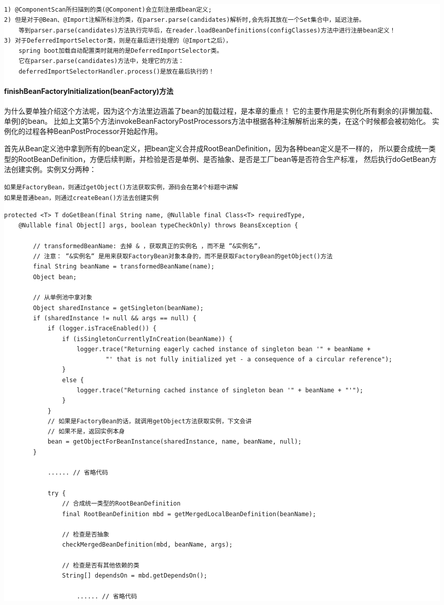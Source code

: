```text
1) @ComponentScan所扫描到的类(@Component)会立刻注册成bean定义;
2) 但是对于@Bean、@Import注解所标注的类，在parser.parse(candidates)解析时,会先将其放在一个Set集合中，延迟注册。
    等到parser.parse(candidates)方法执行完毕后，在reader.loadBeanDefinitions(configClasses)方法中进行注册bean定义！
3) 对于DeferredImportSelector类，则是在最后进行处理的（@Import之后），
    spring boot加载自动配置类时就用的是DeferredImportSelector类。
    它在parser.parse(candidates)方法中，处理它的方法：
    deferredImportSelectorHandler.process()是放在最后执行的！
```

#### finishBeanFactoryInitialization(beanFactory)方法

为什么要单独介绍这个方法呢，因为这个方法里边涵盖了bean的加载过程，是本章的重点！
它的主要作用是实例化所有剩余的(非懒加载、单例)的bean。
比如上文第5个方法invokeBeanFactoryPostProcessors方法中根据各种注解解析出来的类，在这个时候都会被初始化。 
实例化的过程各种BeanPostProcessor开始起作用。

首先从Bean定义池中拿到所有的bean定义，把bean定义合并成RootBeanDefinition，因为各种bean定义是不一样的，
所以要合成统一类型的RootBeanDefinition，方便后续判断，并检验是否是单例、是否抽象、是否是工厂bean等是否符合生产标准，
然后执行doGetBean方法创建实例。实例又分两种：
```text
如果是FactoryBean，则通过getObject()方法获取实例，源码会在第4个标题中讲解
如果是普通bean，则通过createBean()方法去创建实例
```
```text
protected <T> T doGetBean(final String name, @Nullable final Class<T> requiredType,
    @Nullable final Object[] args, boolean typeCheckOnly) throws BeansException {

		// transformedBeanName: 去掉 & ，获取真正的实例名 ，而不是 “&实例名“，
		// 注意： “&实例名“ 是用来获取FactoryBean对象本身的，而不是获取FactoryBean的getObject()方法
		final String beanName = transformedBeanName(name);
		Object bean;

		// 从单例池中拿对象
		Object sharedInstance = getSingleton(beanName);
		if (sharedInstance != null && args == null) {
			if (logger.isTraceEnabled()) {
				if (isSingletonCurrentlyInCreation(beanName)) {
					logger.trace("Returning eagerly cached instance of singleton bean '" + beanName +
							"' that is not fully initialized yet - a consequence of a circular reference");
				}
				else {
					logger.trace("Returning cached instance of singleton bean '" + beanName + "'");
				}
			}
			// 如果是FactoryBean的话，就调用getObject方法获取实例，下文会讲
			// 如果不是，返回实例本身
			bean = getObjectForBeanInstance(sharedInstance, name, beanName, null);
		}

			...... // 省略代码

			try {
			    // 合成统一类型的RootBeanDefinition
				final RootBeanDefinition mbd = getMergedLocalBeanDefinition(beanName);
				
				// 检查是否抽象
				checkMergedBeanDefinition(mbd, beanName, args);

				// 检查是否有其他依赖的类
				String[] dependsOn = mbd.getDependsOn();
				
					...... // 省略代码
```